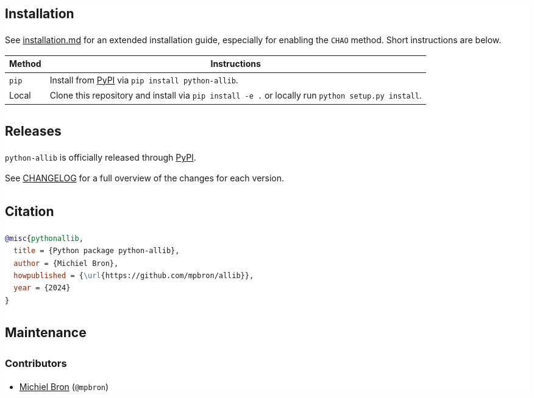 ## Installation

See [installation.md](installation.md) for an extended installation
guide, especially for enabling the `CHAO` method. Short instructions are
below.

| Method | Instructions                                                                                       |
|--------|----------------------------------------------------------------------------------------------------|
| `pip`  | Install from [PyPI](https://pypi.org/project/python-allib/) via `pip install python-allib`.        |
| Local  | Clone this repository and install via `pip install -e .` or locally run `python setup.py install`. |

## Releases

`python-allib` is officially released through
[PyPI](https://pypi.org/project/instancelib/).

See [CHANGELOG](CHANGELOG) for a full overview of the changes for each
version.

## Citation

``` bibtex
@misc{pythonallib,
  title = {Python package python-allib},
  author = {Michiel Bron},
  howpublished = {\url{https://github.com/mpbron/allib}},
  year = {2024}
}
```

## Maintenance

### Contributors

- [Michiel Bron](https://www.uu.nl/staff/MPBron) (`@mpbron`)
